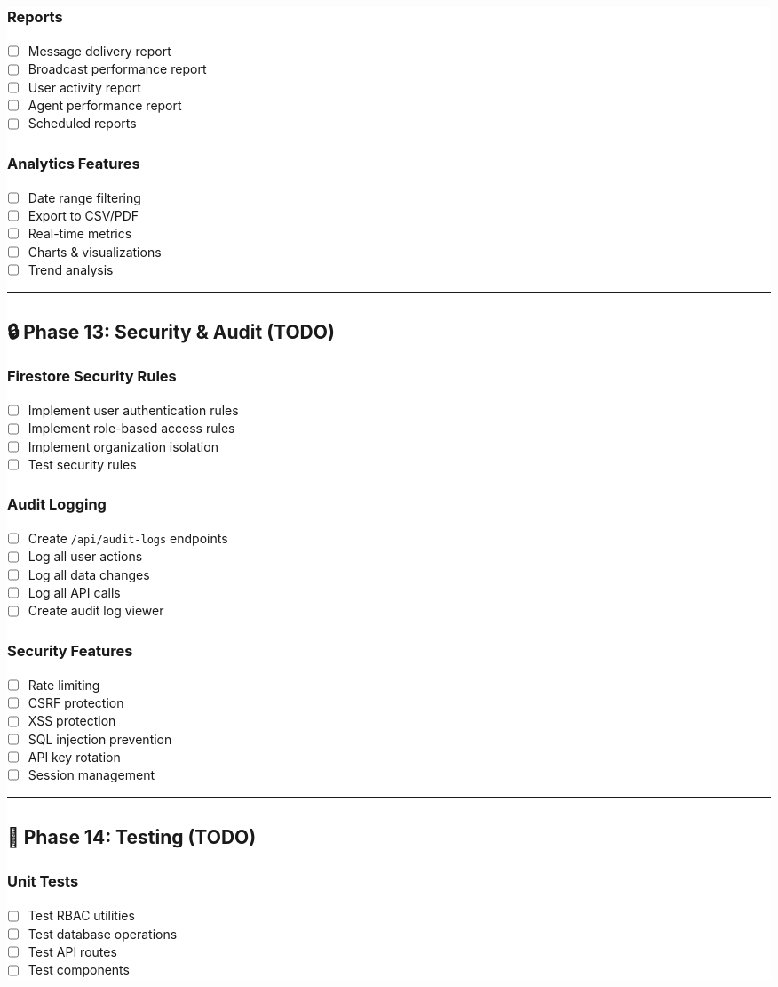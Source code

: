 ### Reports

- [ ] Message delivery report
- [ ] Broadcast performance report
- [ ] User activity report
- [ ] Agent performance report
- [ ] Scheduled reports

### Analytics Features

- [ ] Date range filtering
- [ ] Export to CSV/PDF
- [ ] Real-time metrics
- [ ] Charts & visualizations
- [ ] Trend analysis

---

## 🔒 Phase 13: Security & Audit (TODO)

### Firestore Security Rules

- [ ] Implement user authentication rules
- [ ] Implement role-based access rules
- [ ] Implement organization isolation
- [ ] Test security rules

### Audit Logging

- [ ] Create `/api/audit-logs` endpoints
- [ ] Log all user actions
- [ ] Log all data changes
- [ ] Log all API calls
- [ ] Create audit log viewer

### Security Features

- [ ] Rate limiting
- [ ] CSRF protection
- [ ] XSS protection
- [ ] SQL injection prevention
- [ ] API key rotation
- [ ] Session management

---

## 🧪 Phase 14: Testing (TODO)

### Unit Tests

- [ ] Test RBAC utilities
- [ ] Test database operations
- [ ] Test API routes
- [ ] Test components
